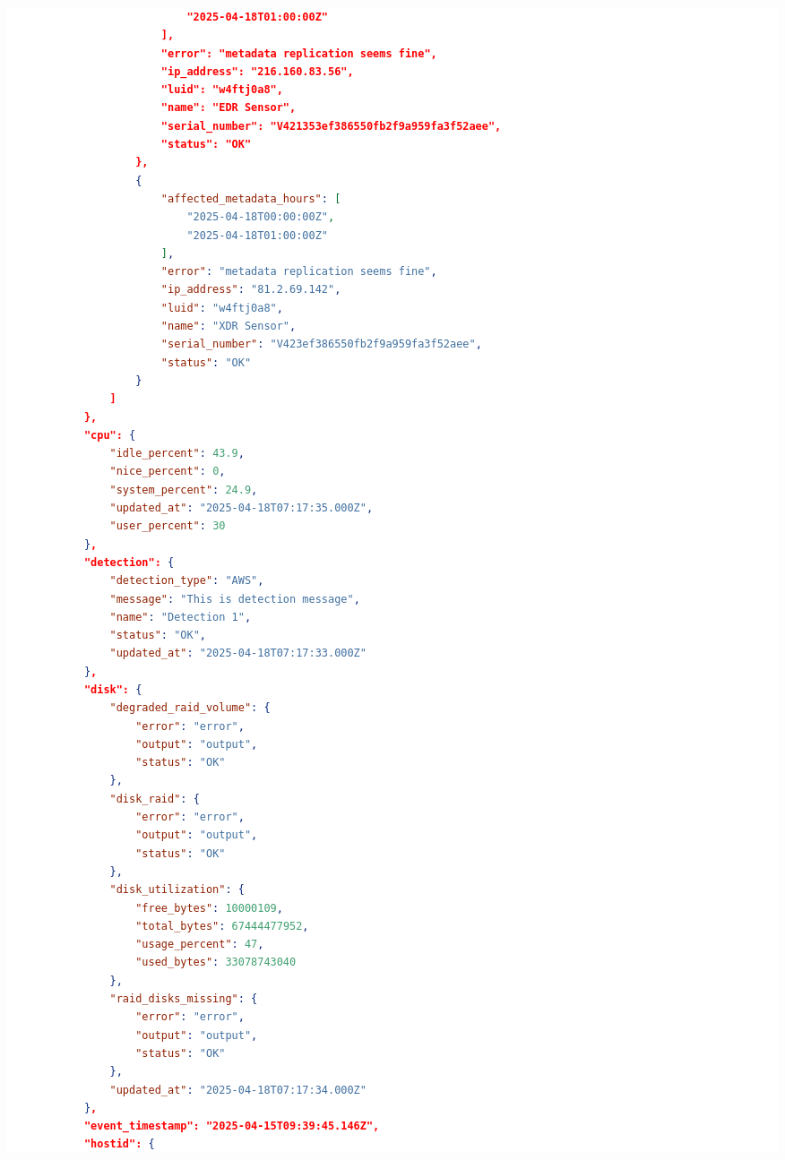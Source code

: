 ```json
                            "2025-04-18T01:00:00Z"
                        ],
                        "error": "metadata replication seems fine",
                        "ip_address": "216.160.83.56",
                        "luid": "w4ftj0a8",
                        "name": "EDR Sensor",
                        "serial_number": "V421353ef386550fb2f9a959fa3f52aee",
                        "status": "OK"
                    },
                    {
                        "affected_metadata_hours": [
                            "2025-04-18T00:00:00Z",
                            "2025-04-18T01:00:00Z"
                        ],
                        "error": "metadata replication seems fine",
                        "ip_address": "81.2.69.142",
                        "luid": "w4ftj0a8",
                        "name": "XDR Sensor",
                        "serial_number": "V423ef386550fb2f9a959fa3f52aee",
                        "status": "OK"
                    }
                ]
            },
            "cpu": {
                "idle_percent": 43.9,
                "nice_percent": 0,
                "system_percent": 24.9,
                "updated_at": "2025-04-18T07:17:35.000Z",
                "user_percent": 30
            },
            "detection": {
                "detection_type": "AWS",
                "message": "This is detection message",
                "name": "Detection 1",
                "status": "OK",
                "updated_at": "2025-04-18T07:17:33.000Z"
            },
            "disk": {
                "degraded_raid_volume": {
                    "error": "error",
                    "output": "output",
                    "status": "OK"
                },
                "disk_raid": {
                    "error": "error",
                    "output": "output",
                    "status": "OK"
                },
                "disk_utilization": {
                    "free_bytes": 10000109,
                    "total_bytes": 67444477952,
                    "usage_percent": 47,
                    "used_bytes": 33078743040
                },
                "raid_disks_missing": {
                    "error": "error",
                    "output": "output",
                    "status": "OK"
                },
                "updated_at": "2025-04-18T07:17:34.000Z"
            },
            "event_timestamp": "2025-04-15T09:39:45.146Z",
            "hostid": {
```